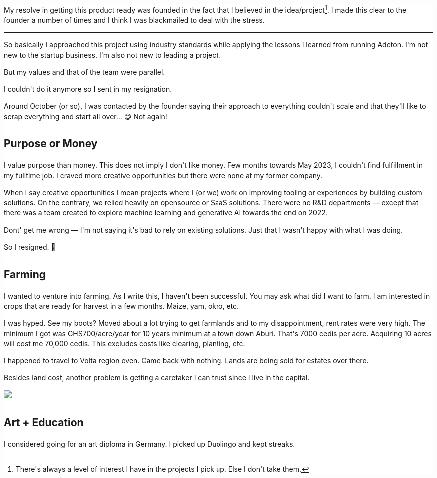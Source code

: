 My resolve in getting this product ready was founded in the fact that I believed in the idea/project[^3]. I made this clear to the founder a number of times and I think I was blackmailed to deal with the stress.

[^3]: There's always a level of interest I have in the projects I pick up. Else I don't take them.

---

So basically I approached this project using industry standards while applying the lessons I learned from running [Adeton](#). I'm not new to the startup business. I'm also not new to leading a project.

But my values and that of the team were parallel.

I couldn't do it anymore so I sent in my resignation.

Around October (or so), I was contacted by the founder saying their approach to everything couldn't scale and that they'll like to scrap everything and start all over... 😅 Not again!

## Purpose or Money

I value purpose than money. This does not imply I don't like money. Few months towards May 2023, I couldn't find fulfillment in my fulltime job. I craved more creative opportunities but there were none at my former company.

When I say creative opportunities I mean projects where I (or we) work on improving tooling or experiences by building custom solutions. On the contrary, we relied heavily on opensource or SaaS solutions. There were no R&D departments — except that there was a team created to explore machine learning and generative AI towards the end on 2022.

Dont' get me wrong — I'm not saying it's bad to rely on existing solutions. Just that I wasn't happy with what I was doing.

So I resigned. 🌈

## Farming

I wanted to venture into farming. As I write this, I haven't been successful. You may ask what did I want to farm. I am interested in crops that are ready for harvest in a few months. Maize, yam, okro, etc.

I was hyped. See my boots? Moved about a lot trying to get farmlands and to my disappointment, rent rates were very high. The minimum I got was GHS700/acre/year for 10 years minimum at a town down Aburi. That's 7000 cedis per acre. Acquiring 10 acres will cost me 70,000 cedis. This excludes costs like clearing, planting, etc.

I happened to travel to Volta region even. Came back with nothing. Lands are being sold for estates over there.

Besides land cost, another problem is getting a caretaker I can trust since I live in the capital.

<img class="rounded-lg" src="/farm.jpg" width="400" />

## Art + Education

I considered going for an art diploma in Germany. I picked up Duolingo and kept streaks.


[^1]: As people grow older, they tend to look backwards than forwards. They tend to hold on to losses than gains. Of course, rewriting does not guarantee their success. But their current version wasn’t either. The rewrite offered a new chance while making it possible to scale fast.
[^2]: Though beauty is subjective, there are some UI/UX/DX conventions most of us have come to prefer.
[^4]: We normally play against each other in my [Discord server](#).